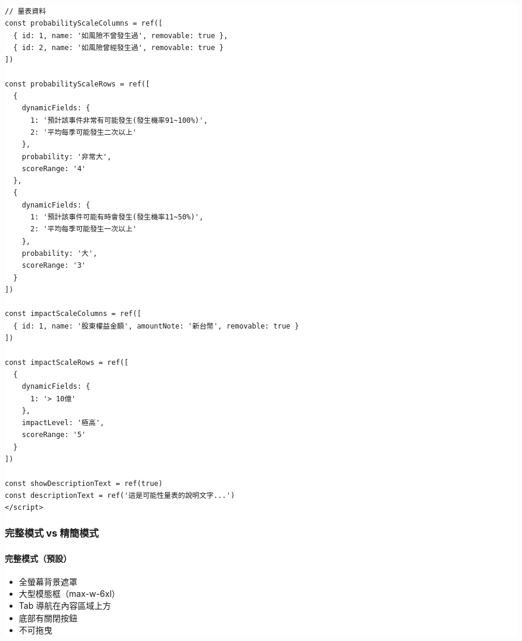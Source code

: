 ```vue
// 量表資料
const probabilityScaleColumns = ref([
  { id: 1, name: '如風險不曾發生過', removable: true },
  { id: 2, name: '如風險曾經發生過', removable: true }
])

const probabilityScaleRows = ref([
  {
    dynamicFields: {
      1: '預計該事件非常有可能發生(發生機率91~100%)',
      2: '平均每季可能發生二次以上'
    },
    probability: '非常大',
    scoreRange: '4'
  },
  {
    dynamicFields: {
      1: '預計該事件可能有時會發生(發生機率11~50%)',
      2: '平均每季可能發生一次以上'
    },
    probability: '大',
    scoreRange: '3'
  }
])

const impactScaleColumns = ref([
  { id: 1, name: '股東權益金額', amountNote: '新台幣', removable: true }
])

const impactScaleRows = ref([
  {
    dynamicFields: {
      1: '> 10億'
    },
    impactLevel: '極高',
    scoreRange: '5'
  }
])

const showDescriptionText = ref(true)
const descriptionText = ref('這是可能性量表的說明文字...')
</script>
```

### 完整模式 vs 精簡模式

#### 完整模式（預設）
- 全螢幕背景遮罩
- 大型模態框（max-w-6xl）
- Tab 導航在內容區域上方
- 底部有關閉按鈕
- 不可拖曳
